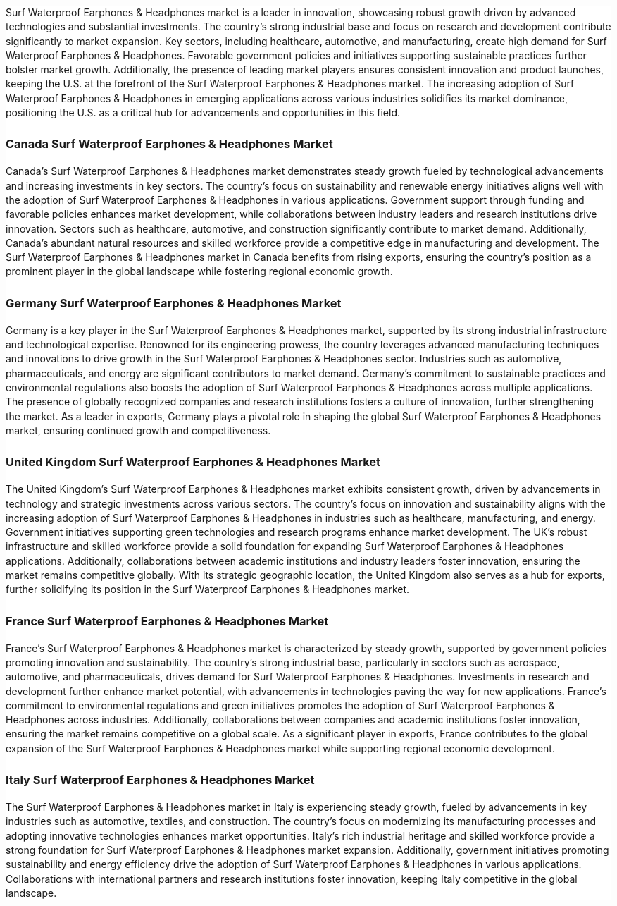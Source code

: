 Surf Waterproof Earphones & Headphones market is a leader in innovation, showcasing robust growth driven by advanced technologies and substantial investments. The country&rsquo;s strong industrial base and focus on research and development contribute significantly to market expansion. Key sectors, including healthcare, automotive, and manufacturing, create high demand for Surf Waterproof Earphones & Headphones. Favorable government policies and initiatives supporting sustainable practices further bolster market growth. Additionally, the presence of leading market players ensures consistent innovation and product launches, keeping the U.S. at the forefront of the Surf Waterproof Earphones & Headphones market. The increasing adoption of Surf Waterproof Earphones & Headphones in emerging applications across various industries solidifies its market dominance, positioning the U.S. as a critical hub for advancements and opportunities in this field.</p><h3>Canada Surf Waterproof Earphones & Headphones Market</h3><p>Canada&rsquo;s Surf Waterproof Earphones & Headphones market demonstrates steady growth fueled by technological advancements and increasing investments in key sectors. The country&rsquo;s focus on sustainability and renewable energy initiatives aligns well with the adoption of Surf Waterproof Earphones & Headphones in various applications. Government support through funding and favorable policies enhances market development, while collaborations between industry leaders and research institutions drive innovation. Sectors such as healthcare, automotive, and construction significantly contribute to market demand. Additionally, Canada&rsquo;s abundant natural resources and skilled workforce provide a competitive edge in manufacturing and development. The Surf Waterproof Earphones & Headphones market in Canada benefits from rising exports, ensuring the country&rsquo;s position as a prominent player in the global landscape while fostering regional economic growth.</p><h3>Germany Surf Waterproof Earphones & Headphones Market</h3><p>Germany is a key player in the Surf Waterproof Earphones & Headphones market, supported by its strong industrial infrastructure and technological expertise. Renowned for its engineering prowess, the country leverages advanced manufacturing techniques and innovations to drive growth in the Surf Waterproof Earphones & Headphones sector. Industries such as automotive, pharmaceuticals, and energy are significant contributors to market demand. Germany&rsquo;s commitment to sustainable practices and environmental regulations also boosts the adoption of Surf Waterproof Earphones & Headphones across multiple applications. The presence of globally recognized companies and research institutions fosters a culture of innovation, further strengthening the market. As a leader in exports, Germany plays a pivotal role in shaping the global Surf Waterproof Earphones & Headphones market, ensuring continued growth and competitiveness.</p><h3>United Kingdom Surf Waterproof Earphones & Headphones Market</h3><p>The United Kingdom&rsquo;s Surf Waterproof Earphones & Headphones market exhibits consistent growth, driven by advancements in technology and strategic investments across various sectors. The country&rsquo;s focus on innovation and sustainability aligns with the increasing adoption of Surf Waterproof Earphones & Headphones in industries such as healthcare, manufacturing, and energy. Government initiatives supporting green technologies and research programs enhance market development. The UK&rsquo;s robust infrastructure and skilled workforce provide a solid foundation for expanding Surf Waterproof Earphones & Headphones applications. Additionally, collaborations between academic institutions and industry leaders foster innovation, ensuring the market remains competitive globally. With its strategic geographic location, the United Kingdom also serves as a hub for exports, further solidifying its position in the Surf Waterproof Earphones & Headphones market.</p><h3>France Surf Waterproof Earphones & Headphones Market</h3><p>France&rsquo;s Surf Waterproof Earphones & Headphones market is characterized by steady growth, supported by government policies promoting innovation and sustainability. The country&rsquo;s strong industrial base, particularly in sectors such as aerospace, automotive, and pharmaceuticals, drives demand for Surf Waterproof Earphones & Headphones. Investments in research and development further enhance market potential, with advancements in technologies paving the way for new applications. France&rsquo;s commitment to environmental regulations and green initiatives promotes the adoption of Surf Waterproof Earphones & Headphones across industries. Additionally, collaborations between companies and academic institutions foster innovation, ensuring the market remains competitive on a global scale. As a significant player in exports, France contributes to the global expansion of the Surf Waterproof Earphones & Headphones market while supporting regional economic development.</p><h3>Italy Surf Waterproof Earphones & Headphones Market</h3><p>The Surf Waterproof Earphones & Headphones market in Italy is experiencing steady growth, fueled by advancements in key industries such as automotive, textiles, and construction. The country&rsquo;s focus on modernizing its manufacturing processes and adopting innovative technologies enhances market opportunities. Italy&rsquo;s rich industrial heritage and skilled workforce provide a strong foundation for Surf Waterproof Earphones & Headphones market expansion. Additionally, government initiatives promoting sustainability and energy efficiency drive the adoption of Surf Waterproof Earphones & Headphones in various applications. Collaborations with international partners and research institutions foster innovation, keeping Italy competitive in the global landscape.